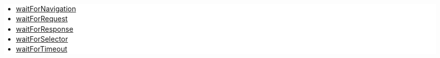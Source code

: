```codeBlockLines_p187

```

- [waitForNavigation](https://docs.browserless.io/nav-options/waiting#waitfornavigation)
- [waitForRequest](https://docs.browserless.io/nav-options/waiting#waitforrequest)
- [waitForResponse](https://docs.browserless.io/nav-options/waiting#waitforresponse)
- [waitForSelector](https://docs.browserless.io/nav-options/waiting#waitforselector)
- [waitForTimeout](https://docs.browserless.io/nav-options/waiting#waitfortimeout)